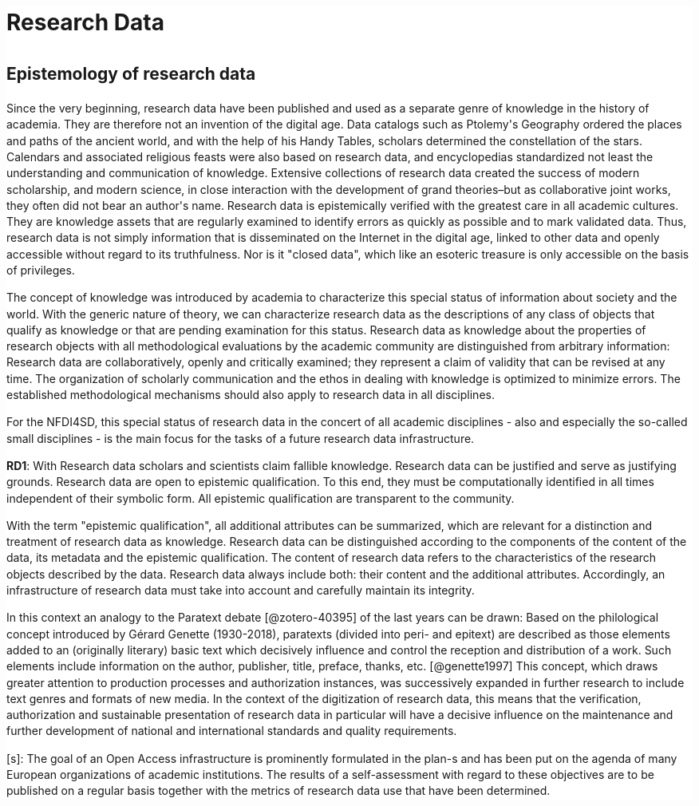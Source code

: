 # **Research Data**

## Epistemology of research data

Since the very beginning, research data have been published and used as a separate genre of knowledge in the history of academia. They are therefore not an invention of the digital age. Data catalogs such as Ptolemy's Geography ordered the places and paths of the ancient world, and with the help of his Handy Tables, scholars determined the constellation of the stars. Calendars and associated religious feasts were also based on research data, and encyclopedias standardized not least the understanding and communication of knowledge. Extensive collections of research data created the success of modern scholarship, and modern science, in close interaction with the development of grand theories–but as collaborative joint works, they often did not bear an author's name. Research data is epistemically verified with the greatest care in all academic cultures. They are knowledge assets that are regularly examined to identify errors as quickly as possible and to mark validated data. Thus, research data is not simply information that is disseminated on the Internet in the digital age, linked to other data and openly accessible without regard to its truthfulness. Nor is it "closed data", which like an esoteric treasure is only accessible on the basis of privileges.

The concept of knowledge was introduced by academia to characterize this special status of information about society and the world. With the generic nature of theory, we can characterize research data as the descriptions of any class of objects that qualify as knowledge or that are pending examination for this status. Research data as knowledge about the properties of research objects with all methodological evaluations by the academic community are distinguished from arbitrary information: Research data are collaboratively, openly and critically examined; they represent a claim of validity that can be revised at any time. The organization of scholarly communication and the ethos in dealing with knowledge is optimized to minimize errors. The established methodological mechanisms should also apply to research data in all disciplines.

For the NFDI4SD, this special status of research data in the concert of all academic disciplines - also and especially the so-called small disciplines - is the main focus for the tasks of a future research data infrastructure.

  **RD1**: With Research data scholars and scientists claim fallible knowledge. Research data can be justified and serve as justifying grounds. Research data are open to epistemic qualification. To this end, they must be computationally identified in all times independent of their symbolic form. All epistemic qualification are transparent to the community.

With the term "epistemic qualification", all additional attributes can be summarized, which are relevant for a distinction and treatment of research data as knowledge. Research data can be distinguished according to the components of the content of the data, its metadata and the epistemic qualification. The content of research data refers to the characteristics of the research objects described by the data. Research data always include both: their content and the additional attributes. Accordingly, an infrastructure of research data must take into account and carefully maintain its integrity.

In this context an analogy to the Paratext debate [@zotero-40395] of the last years can be drawn: Based on the philological concept introduced by Gérard Genette (1930-2018), paratexts (divided into peri- and epitext) are described as those elements added to an (originally literary) basic text which decisively influence and control the reception and distribution of a work. Such elements include information on the author, publisher, title, preface, thanks, etc. [@genette1997] This concept, which draws greater attention to production processes and authorization instances, was successively expanded in further research to include text genres and formats of new media. In the context of the digitization of research data, this means that the verification, authorization and sustainable presentation of research data in particular will have a decisive influence on the maintenance and further development of national and international standards and quality requirements.


[s]: The goal of an Open Access infrastructure is prominently formulated in the plan-s and has been put on the agenda of many European organizations of academic institutions. The results of a self-assessment with regard to these objectives are to be published on a regular basis together with the metrics of research data use that have been determined.